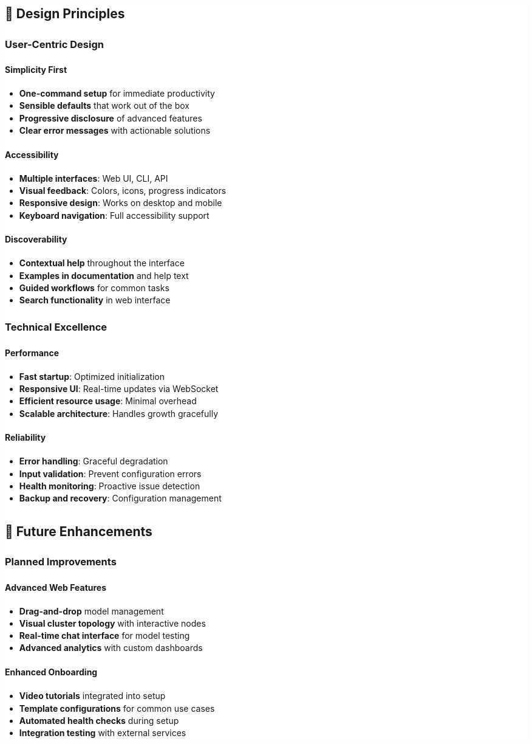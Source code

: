 ## 🎨 Design Principles

### **User-Centric Design**

#### **Simplicity First**
- **One-command setup** for immediate productivity
- **Sensible defaults** that work out of the box
- **Progressive disclosure** of advanced features
- **Clear error messages** with actionable solutions

#### **Accessibility**
- **Multiple interfaces**: Web UI, CLI, API
- **Visual feedback**: Colors, icons, progress indicators
- **Responsive design**: Works on desktop and mobile
- **Keyboard navigation**: Full accessibility support

#### **Discoverability**
- **Contextual help** throughout the interface
- **Examples in documentation** and help text
- **Guided workflows** for common tasks
- **Search functionality** in web interface

### **Technical Excellence**

#### **Performance**
- **Fast startup**: Optimized initialization
- **Responsive UI**: Real-time updates via WebSocket
- **Efficient resource usage**: Minimal overhead
- **Scalable architecture**: Handles growth gracefully

#### **Reliability**
- **Error handling**: Graceful degradation
- **Input validation**: Prevent configuration errors
- **Health monitoring**: Proactive issue detection
- **Backup and recovery**: Configuration management

## 🚀 Future Enhancements

### **Planned Improvements**

#### **Advanced Web Features**
- **Drag-and-drop** model management
- **Visual cluster topology** with interactive nodes
- **Real-time chat interface** for model testing
- **Advanced analytics** with custom dashboards

#### **Enhanced Onboarding**
- **Video tutorials** integrated into setup
- **Template configurations** for common use cases
- **Automated health checks** during setup
- **Integration testing** with external services
